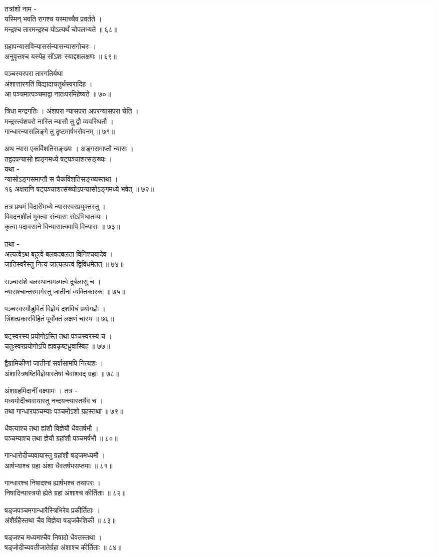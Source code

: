 तत्रांशो नाम -  
यस्मिन् भवति रागश्च यस्माच्चैव प्रवर्तते ।  
मन्द्रश्च तारमन्द्रश्च योऽत्यर्थं चोपलभ्यते ॥ ६८॥  
  
ग्रहापन्यासविन्याससंन्यासन्यासगोचरः ।  
अनुवृत्तश्च यस्येह सोंऽशः स्याद्दशलक्षणः ॥ ६९॥  
  
पञ्चस्वरपरा तारगतिर्यथा  
अंशात्तारगतिं विद्यादाचतुर्थस्वरादिह ।  
आ पञ्चमात्पञ्चमाद्वा नातःपरमिहेष्यते ॥ ७०॥  
  
त्रिधा मन्द्रगतिः । अंशपरा न्यासपरा अपरन्यासपरा चेति ।  
मन्द्रस्त्वंशपरो नास्ति न्यासौ तु द्वौ व्यवस्थितौ ।  
गान्धारन्यासलिङ्गे तु दृष्टमार्षभसेवनम् ॥ ७१॥  
  
अथ न्यास एकविंशतिसङ्ख्यः । अङ्गसमाप्तौ न्यासः ।  
तद्वदपन्यासो ह्यङ्गमध्ये षट्पञ्चाशत्सङ्ख्यः ।  
यथा -  
न्यासोऽङ्गसमाप्तौ स चैकविंशतिसङ्ख्यस्तथा ।  
१६ अक्षराणि षट्पञ्चाशत्संख्योऽपन्यासोऽङ्गमध्ये भवेत् ॥ ७२॥  
  
तत्र प्रथमं विदारीमध्ये न्यासस्वरप्रयुक्तस्तु ।  
विवदनशीलं मुक्त्वा संन्यासः सोऽभिधातव्यः ।  
कृत्वा पदावसाने विन्यासात्क्वापि विन्यासः ॥ ७३॥  
  
तथा -  
अल्पत्वेऽथ बहुत्वे बलवदबलता विनिश्चयादेव ।  
जातिस्वरैस्तु नित्यं जात्यल्पत्वं द्विविधमेतत् ॥ ७४॥  
  
सञ्चारांशे  बलस्थानामल्पत्वे दुर्बलासु च ।  
न्यासश्चान्तरमार्गस्तु जातीनां व्यक्तिकारकः ॥ ७५॥  
  
पञ्चस्वरमौडुवितं विज्ञेयं दशविधं प्रयोगज्ञैः ।  
त्रिंशत्प्रकारविहितं पूर्वोक्तं लक्षणं चास्य ॥ ७६॥  
  
षट्स्वरस्य प्रयोगोऽस्ति तथा पञ्चस्वरस्य च ।  
चतुःस्वरप्रयोगोऽपि ह्यवकृष्टध्रुवास्विह ॥ ७७॥  
  
द्वैग्रामिकीणां जातीनां सर्वासामपि नित्यशः ।  
अंशास्त्रिषष्टिर्विज्ञेयास्तेषां चैवांशवद् ग्रहाः ॥ ७८॥  
  
अंशग्रहमिदानीं वक्ष्यामः । तत्र -  
मध्यमोदीच्यवायास्तु नन्दयन्त्यास्तथैव च ।  
तथा गान्धारपञ्चम्याः पञ्चमोंऽशो ग्रहस्तथा ॥ ७९॥  
  
धैवत्याश्च तथा ह्यंशौ विज्ञेयौ धैवतर्षभौ ।  
पञ्चम्याश्च तथा ज्ञेयौ ग्रहांशौ पञ्चमर्षभौ ॥ ८०॥  
  
गान्धारोदीच्यवायास्तु ग्रहांशौ षड्जमध्यमौ ।  
आर्षभ्याश्च ग्रहा अंशा धैवतर्षभसप्तमाः ॥ ८१॥  
  
गान्धारश्च निषादश्च ह्यार्षभश्च तथापरः ।  
निषादिन्यास्त्रयो ह्येते ग्रहा अंशाश्च कीर्तिताः ॥ ८२॥  
  
षड्जपञ्चमगान्धारैस्त्रिभिरेव प्रकीर्तिताः ।  
अंशैर्ग्रहैस्तथा चैव विज्ञेया षड्जकैशिकी ॥ ८३॥  
  
षड्जश्च मध्यमश्चैव निषादो धैवतस्तथा ।  
षड्जोदीच्यवतीजातेर्ग्रहा अंशाश्च कीर्तिताः ॥ ८४॥  
  
